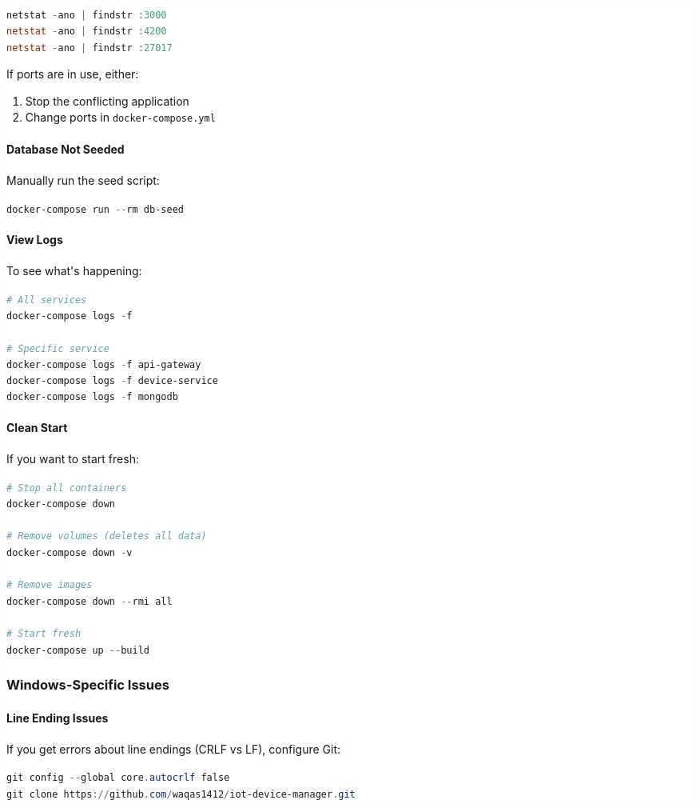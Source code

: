 ```powershell
netstat -ano | findstr :3000
netstat -ano | findstr :4200
netstat -ano | findstr :27017
```

If ports are in use, either:
1. Stop the conflicting application
2. Change ports in `docker-compose.yml`

#### Database Not Seeded

Manually run the seed script:

```powershell
docker-compose run --rm db-seed
```

#### View Logs

To see what's happening:

```powershell
# All services
docker-compose logs -f

# Specific service
docker-compose logs -f api-gateway
docker-compose logs -f device-service
docker-compose logs -f mongodb
```

#### Clean Start

If you want to start fresh:

```powershell
# Stop all containers
docker-compose down

# Remove volumes (deletes all data)
docker-compose down -v

# Remove images
docker-compose down --rmi all

# Start fresh
docker-compose up --build
```

### Windows-Specific Issues

#### Line Ending Issues

If you get errors about line endings (CRLF vs LF), configure Git:

```powershell
git config --global core.autocrlf false
git clone https://github.com/waqas1412/iot-device-manager.git
```
